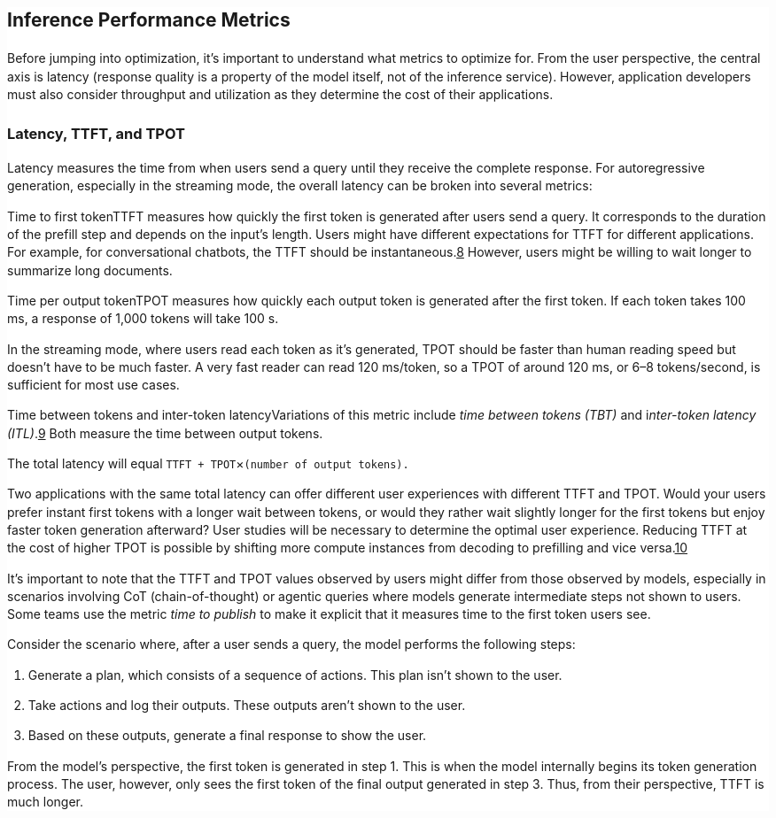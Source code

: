 ## Inference Performance Metrics

Before jumping into optimization, it’s important to understand what metrics to optimize for. From the user perspective, the central axis is latency (response quality is a property of the model itself, not of the inference service). However, application developers must also consider throughput and utilization as they determine the cost of their applications.

### Latency, TTFT, and TPOT

Latency measures the time from when users send a query until they receive the complete response. For autoregressive generation, especially in the streaming mode, the overall latency can be broken into several metrics:

Time to first tokenTTFT measures how quickly the first token is generated after users send a query. It corresponds to the duration of the prefill step and depends on the input’s length. Users might have different expectations for TTFT for different applications. For example, for conversational chatbots, the TTFT should be instantaneous.[8](https://learning.oreilly.com/library/view/ai-engineering/9781098166298/ch09.html#id1620) However, users might be willing to wait longer to summarize long documents.

Time per output tokenTPOT measures how quickly each output token is generated after the first token. If each token takes 100 ms, a response of 1,000 tokens will take 100 s.

In the streaming mode, where users read each token as it’s generated, TPOT should be faster than human reading speed but doesn’t have to be much faster. A very fast reader can read 120 ms/token, so a TPOT of around 120 ms, or 6–8 tokens/second, is sufficient for most use cases.

Time between tokens and inter-token latencyVariations of this metric include *time between tokens (TBT)* and i*nter-token latency (ITL)*.[9](https://learning.oreilly.com/library/view/ai-engineering/9781098166298/ch09.html#id1623) Both measure the time between output tokens.

The total latency will equal `TTFT + TPOT`×`(number of output tokens).`

Two applications with the same total latency can offer different user experiences with different TTFT and TPOT. Would your users prefer instant first tokens with a longer wait between tokens, or would they rather wait slightly longer for the first tokens but enjoy faster token generation afterward? User studies will be necessary to determine the optimal user experience. Reducing TTFT at the cost of higher TPOT is possible by shifting more compute instances from decoding to prefilling and vice versa.[10](https://learning.oreilly.com/library/view/ai-engineering/9781098166298/ch09.html#id1624)

It’s important to note that the TTFT and TPOT values observed by users might differ from those observed by models, especially in scenarios involving CoT (chain-of-thought) or agentic queries where models generate intermediate steps not shown to users. Some teams use the metric *time to publish* to make it explicit that it measures time to the first token users see.

Consider the scenario where, after a user sends a query, the model performs the following steps:

1. Generate a plan, which consists of a sequence of actions. This plan isn’t shown to the user.

1. Take actions and log their outputs. These outputs aren’t shown to the user.

1. Based on these outputs, generate a final response to show the user.

From the model’s perspective, the first token is generated in step 1. This is when the model internally begins its token generation process. The user, however, only sees the first token of the final output generated in step 3. Thus, from their perspective, TTFT is much longer.
